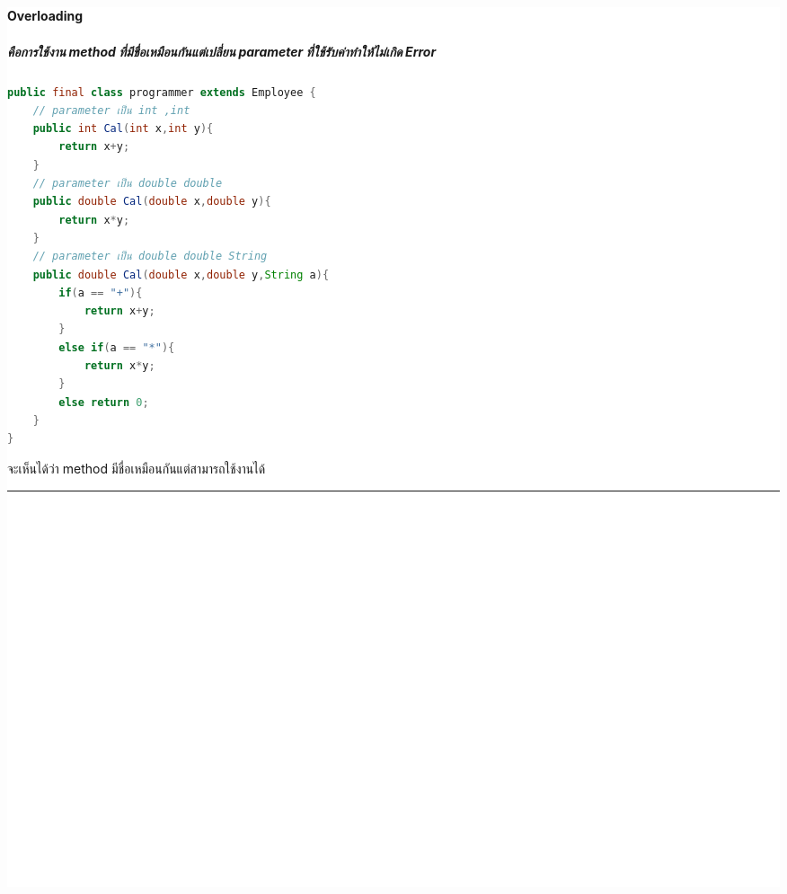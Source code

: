 #### Overloading

##### คือการใช้งาน method ที่มีชื่อเหมือนกันแต่เปลี่ยน parameter ที่ใช้รับค่าทำให้ไม่เกิด Error

```java
public final class programmer extends Employee {
    // parameter เป็น int ,int
    public int Cal(int x,int y){
        return x+y;
    }
    // parameter เป็น double double
    public double Cal(double x,double y){
        return x*y;
    }
    // parameter เป็น double double String
    public double Cal(double x,double y,String a){
        if(a == "+"){
            return x+y;
        }
        else if(a == "*"){
            return x*y;
        }
        else return 0;
    }
}
```

จะเห็นได้ว่า method มีชื่อเหมือนกันแต่สามารถใช้งานได้

---

<br>
<br>
<br>
<br>
<br>
<br>
<br>
<br>
<br>
<br>
<br>
<br>
<br>
<br>
<br>
<br>
<br>
<br>
<br>
<br>
<br>
